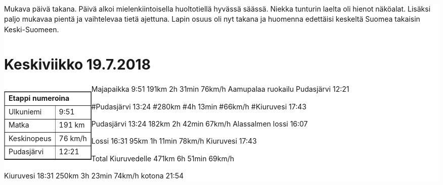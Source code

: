 Mukava päivä takana. Päivä alkoi mielenkiintoisella huoltotiellä hyvässä 
säässä. Niekka tunturin laelta oli hienot näköalat. Lisäksi paljo 
mukavaa pientä ja vaihtelevaa tietä ajettuna. Lapin osuus oli nyt takana 
ja huomenna edettäisi keskeltä Suomea takaisin Keski-Suomeen.


# Keskiviikko 19.7.2018

<iframe src="https://www.google.com/maps/d/embed?mid=1Hrwy8NAkbslvMYY4Yjs6zB5zAX5MkhoO&hl=fi" width="640" height="480"></iframe>

<div style="float: left;">
<table border="1">
<tr><td colspan="2"><b>Etappi numeroina</b></td></tr>
<tr><td class="bold">Ulkuniemi</td><td>9:51</td></tr>
<tr><td>Matka</td><td>191 km</td></tr>
<tr><td>Keskinopeus</td><td>76 km/h</td></tr>
<tr><td>Pudasjärvi</td><td>12:21</td></tr>
</table>
</div>



Majapaikka 9:51
191km
2h 31min
76km/h
Aamupalaa
ruokailu
Pudasjärvi 12:21

#Pudasjärvi 13:24
#280km
#4h 13min
#66km/h
#Kiuruvesi 17:43

Pudasjärvi 13:24
182km
2h 42min
67km/h
Alassalmen lossi 16:07

Lossi 16:31
95km
1h 11min
78km/h
Kiuruvesi 17:43

Total Kiuruvedelle
471km
6h 51min
69km/h

Kiuruvesi 18:31
250km
3h 23min
74km/h
kotona 21:54
